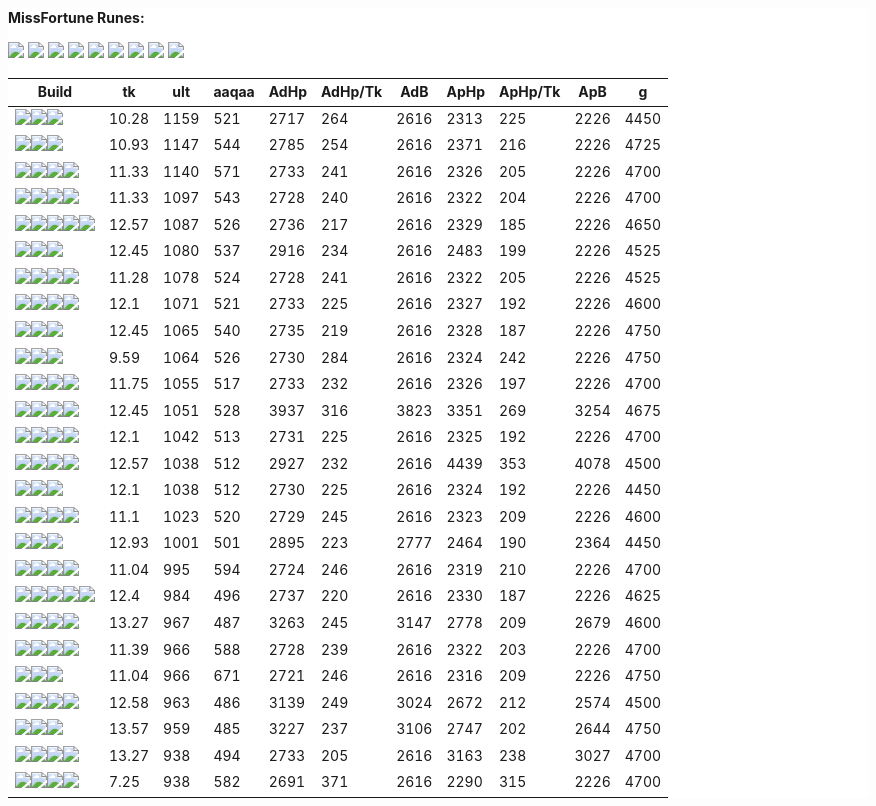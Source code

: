 

**MissFortune Runes:**


![](/Styles/Precision/PressTheAttack/PressTheAttack.png)
![](/Styles/Precision/Overheal.png)
![](/Styles/Precision/LegendAlacrity/LegendAlacrity.png)
![](/Styles/Precision/CutDown/CutDown.png)
![](/Styles/Sorcery/AbsoluteFocus/AbsoluteFocus.png)
![](/Styles/Sorcery/GatheringStorm/GatheringStorm.png)
![](/StatMods/StatModsAdaptiveForceIcon.png)
![](/StatMods/StatModsAdaptiveForceIcon.png)
![](/StatMods/StatModsArmorIcon.png)





 Build |tk|ult|aaqaa|AdHp|AdHp/Tk|AdB|ApHp|ApHp/Tk|ApB|g
-|-|-|-|-|-|-|-|-|-|-
![](/item/6691.png)![](/item/1053.png)![](/item/1055.png)|10.28|1159|521|2717|264|2616|2313|225|2226|4450
![](/item/3074.png)![](/item/1055.png)![](/item/1037.png)|10.93|1147|544|2785|254|2616|2371|216|2226|4725
![](/item/3036.png)![](/item/1053.png)![](/item/1055.png)![](/item/1036.png)|11.33|1140|571|2733|241|2616|2326|205|2226|4700
![](/item/6676.png)![](/item/1053.png)![](/item/1055.png)![](/item/1036.png)|11.33|1097|543|2728|240|2616|2322|204|2226|4700
![](/item/6695.png)![](/item/1053.png)![](/item/1055.png)![](/item/1036.png)![](/item/1036.png)|12.57|1087|526|2736|217|2616|2329|185|2226|4650
![](/item/3072.png)![](/item/1055.png)![](/item/1037.png)|12.45|1080|537|2916|234|2616|2483|199|2226|4525
![](/item/3179.png)![](/item/1053.png)![](/item/1055.png)![](/item/1037.png)|11.28|1078|524|2728|241|2616|2322|205|2226|4525
![](/item/3004.png)![](/item/1053.png)![](/item/1055.png)![](/item/1036.png)|12.1|1071|521|2733|225|2616|2327|192|2226|4600
![](/item/3031.png)![](/item/1053.png)![](/item/1055.png)|12.45|1065|540|2735|219|2616|2328|187|2226|4750
![](/item/6675.png)![](/item/1053.png)![](/item/1055.png)|9.59|1064|526|2730|284|2616|2324|242|2226|4750
![](/item/6696.png)![](/item/1053.png)![](/item/1055.png)![](/item/1036.png)|11.75|1055|517|2733|232|2616|2326|197|2226|4700
![](/item/6673.png)![](/item/1055.png)![](/item/1037.png)![](/item/1036.png)|12.45|1051|528|3937|316|3823|3351|269|3254|4675
![](/item/6693.png)![](/item/1053.png)![](/item/1055.png)![](/item/1036.png)|12.1|1042|513|2731|225|2616|2325|192|2226|4700
![](/item/3156.png)![](/item/1053.png)![](/item/1055.png)![](/item/1036.png)|12.57|1038|512|2927|232|2616|4439|353|4078|4500
![](/item/3142.png)![](/item/1053.png)![](/item/1055.png)|12.1|1038|512|2730|225|2616|2324|192|2226|4450
![](/item/3508.png)![](/item/1053.png)![](/item/1055.png)![](/item/1036.png)|11.1|1023|520|2729|245|2616|2323|209|2226|4600
![](/item/6692.png)![](/item/1053.png)![](/item/1055.png)|12.93|1001|501|2895|223|2777|2464|190|2364|4450
![](/item/3095.png)![](/item/1053.png)![](/item/1055.png)![](/item/1036.png)|11.04|995|594|2724|246|2616|2319|210|2226|4700
![](/item/3006.png)![](/item/1053.png)![](/item/1055.png)![](/item/1038.png)![](/item/1037.png)|12.4|984|496|2737|220|2616|2330|187|2226|4625
![](/item/3814.png)![](/item/1053.png)![](/item/1055.png)![](/item/1036.png)|13.27|967|487|3263|245|3147|2778|209|2679|4600
![](/item/3087.png)![](/item/1053.png)![](/item/1055.png)![](/item/1036.png)|11.39|966|588|2728|239|2616|2322|203|2226|4700
![](/item/6671.png)![](/item/1053.png)![](/item/1055.png)|11.04|966|671|2721|246|2616|2316|209|2226|4750
![](/item/6609.png)![](/item/1053.png)![](/item/1055.png)![](/item/1036.png)|12.58|963|486|3139|249|3024|2672|212|2574|4500
![](/item/3161.png)![](/item/1053.png)![](/item/1055.png)|13.57|959|485|3227|237|3106|2747|202|2644|4750
![](/item/3139.png)![](/item/1053.png)![](/item/1055.png)![](/item/1036.png)|13.27|938|494|2733|205|2616|3163|238|3027|4700
![](/item/6672.png)![](/item/1053.png)![](/item/1055.png)![](/item/1036.png)|7.25|938|582|2691|371|2616|2290|315|2226|4700